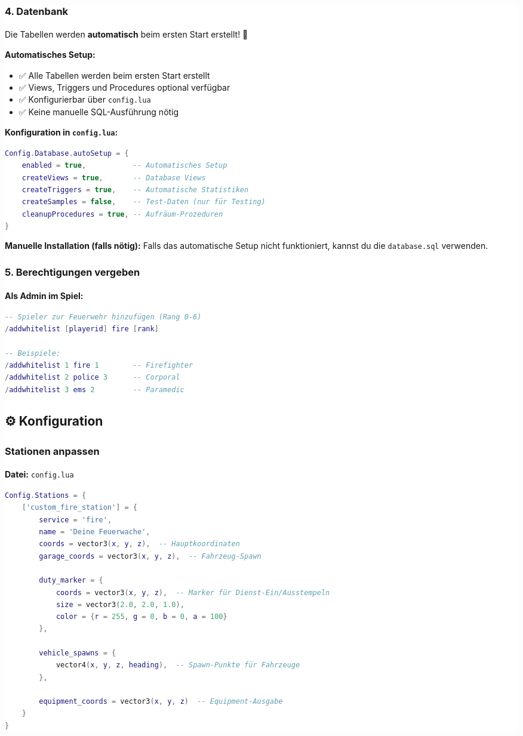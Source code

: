 ### 4. Datenbank

Die Tabellen werden **automatisch** beim ersten Start erstellt! 🎉

**Automatisches Setup:**

- ✅ Alle Tabellen werden beim ersten Start erstellt
- ✅ Views, Triggers und Procedures optional verfügbar
- ✅ Konfigurierbar über `config.lua`
- ✅ Keine manuelle SQL-Ausführung nötig

**Konfiguration in `config.lua`:**

```lua
Config.Database.autoSetup = {
    enabled = true,           -- Automatisches Setup
    createViews = true,       -- Database Views
    createTriggers = true,    -- Automatische Statistiken
    createSamples = false,    -- Test-Daten (nur für Testing)
    cleanupProcedures = true, -- Aufräum-Prozeduren
}
```

**Manuelle Installation (falls nötig):**
Falls das automatische Setup nicht funktioniert, kannst du die `database.sql` verwenden.

### 5. Berechtigungen vergeben

**Als Admin im Spiel:**

```lua
-- Spieler zur Feuerwehr hinzufügen (Rang 0-6)
/addwhitelist [playerid] fire [rank]

-- Beispiele:
/addwhitelist 1 fire 1        -- Firefighter
/addwhitelist 2 police 3      -- Corporal
/addwhitelist 3 ems 2         -- Paramedic
```

## ⚙️ Konfiguration

### Stationen anpassen

**Datei:** `config.lua`

```lua
Config.Stations = {
    ['custom_fire_station'] = {
        service = 'fire',
        name = 'Deine Feuerwache',
        coords = vector3(x, y, z),  -- Hauptkoordinaten
        garage_coords = vector3(x, y, z),  -- Fahrzeug-Spawn

        duty_marker = {
            coords = vector3(x, y, z),  -- Marker für Dienst-Ein/Ausstempeln
            size = vector3(2.0, 2.0, 1.0),
            color = {r = 255, g = 0, b = 0, a = 100}
        },

        vehicle_spawns = {
            vector4(x, y, z, heading),  -- Spawn-Punkte für Fahrzeuge
        },

        equipment_coords = vector3(x, y, z)  -- Equipment-Ausgabe
    }
}
```